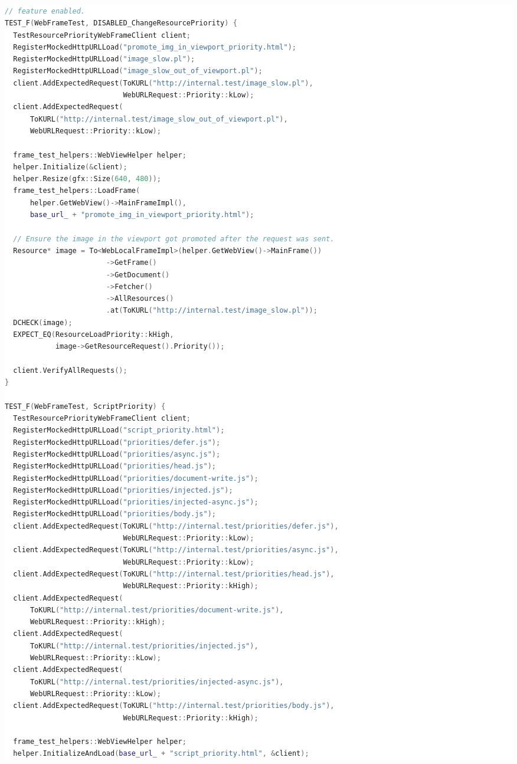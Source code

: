 ```cpp
// feature enabled.
TEST_F(WebFrameTest, DISABLED_ChangeResourcePriority) {
  TestResourcePriorityWebFrameClient client;
  RegisterMockedHttpURLLoad("promote_img_in_viewport_priority.html");
  RegisterMockedHttpURLLoad("image_slow.pl");
  RegisterMockedHttpURLLoad("image_slow_out_of_viewport.pl");
  client.AddExpectedRequest(ToKURL("http://internal.test/image_slow.pl"),
                            WebURLRequest::Priority::kLow);
  client.AddExpectedRequest(
      ToKURL("http://internal.test/image_slow_out_of_viewport.pl"),
      WebURLRequest::Priority::kLow);

  frame_test_helpers::WebViewHelper helper;
  helper.Initialize(&client);
  helper.Resize(gfx::Size(640, 480));
  frame_test_helpers::LoadFrame(
      helper.GetWebView()->MainFrameImpl(),
      base_url_ + "promote_img_in_viewport_priority.html");

  // Ensure the image in the viewport got promoted after the request was sent.
  Resource* image = To<WebLocalFrameImpl>(helper.GetWebView()->MainFrame())
                        ->GetFrame()
                        ->GetDocument()
                        ->Fetcher()
                        ->AllResources()
                        .at(ToKURL("http://internal.test/image_slow.pl"));
  DCHECK(image);
  EXPECT_EQ(ResourceLoadPriority::kHigh,
            image->GetResourceRequest().Priority());

  client.VerifyAllRequests();
}

TEST_F(WebFrameTest, ScriptPriority) {
  TestResourcePriorityWebFrameClient client;
  RegisterMockedHttpURLLoad("script_priority.html");
  RegisterMockedHttpURLLoad("priorities/defer.js");
  RegisterMockedHttpURLLoad("priorities/async.js");
  RegisterMockedHttpURLLoad("priorities/head.js");
  RegisterMockedHttpURLLoad("priorities/document-write.js");
  RegisterMockedHttpURLLoad("priorities/injected.js");
  RegisterMockedHttpURLLoad("priorities/injected-async.js");
  RegisterMockedHttpURLLoad("priorities/body.js");
  client.AddExpectedRequest(ToKURL("http://internal.test/priorities/defer.js"),
                            WebURLRequest::Priority::kLow);
  client.AddExpectedRequest(ToKURL("http://internal.test/priorities/async.js"),
                            WebURLRequest::Priority::kLow);
  client.AddExpectedRequest(ToKURL("http://internal.test/priorities/head.js"),
                            WebURLRequest::Priority::kHigh);
  client.AddExpectedRequest(
      ToKURL("http://internal.test/priorities/document-write.js"),
      WebURLRequest::Priority::kHigh);
  client.AddExpectedRequest(
      ToKURL("http://internal.test/priorities/injected.js"),
      WebURLRequest::Priority::kLow);
  client.AddExpectedRequest(
      ToKURL("http://internal.test/priorities/injected-async.js"),
      WebURLRequest::Priority::kLow);
  client.AddExpectedRequest(ToKURL("http://internal.test/priorities/body.js"),
                            WebURLRequest::Priority::kHigh);

  frame_test_helpers::WebViewHelper helper;
  helper.InitializeAndLoad(base_url_ + "script_priority.html", &client);
```